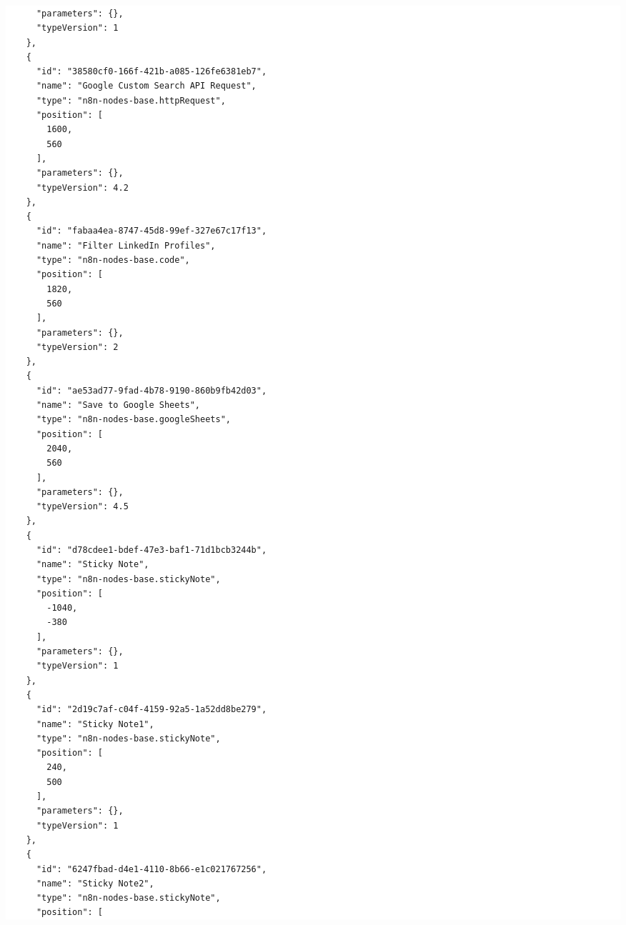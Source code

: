 ```
      "parameters": {},
      "typeVersion": 1
    },
    {
      "id": "38580cf0-166f-421b-a085-126fe6381eb7",
      "name": "Google Custom Search API Request",
      "type": "n8n-nodes-base.httpRequest",
      "position": [
        1600,
        560
      ],
      "parameters": {},
      "typeVersion": 4.2
    },
    {
      "id": "fabaa4ea-8747-45d8-99ef-327e67c17f13",
      "name": "Filter LinkedIn Profiles",
      "type": "n8n-nodes-base.code",
      "position": [
        1820,
        560
      ],
      "parameters": {},
      "typeVersion": 2
    },
    {
      "id": "ae53ad77-9fad-4b78-9190-860b9fb42d03",
      "name": "Save to Google Sheets",
      "type": "n8n-nodes-base.googleSheets",
      "position": [
        2040,
        560
      ],
      "parameters": {},
      "typeVersion": 4.5
    },
    {
      "id": "d78cdee1-bdef-47e3-baf1-71d1bcb3244b",
      "name": "Sticky Note",
      "type": "n8n-nodes-base.stickyNote",
      "position": [
        -1040,
        -380
      ],
      "parameters": {},
      "typeVersion": 1
    },
    {
      "id": "2d19c7af-c04f-4159-92a5-1a52dd8be279",
      "name": "Sticky Note1",
      "type": "n8n-nodes-base.stickyNote",
      "position": [
        240,
        500
      ],
      "parameters": {},
      "typeVersion": 1
    },
    {
      "id": "6247fbad-d4e1-4110-8b66-e1c021767256",
      "name": "Sticky Note2",
      "type": "n8n-nodes-base.stickyNote",
      "position": [
```